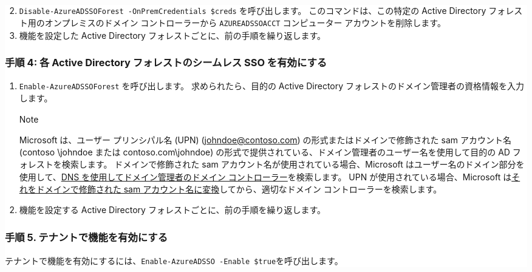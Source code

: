 2. `Disable-AzureADSSOForest -OnPremCredentials $creds` を呼び出します。 このコマンドは、この特定の Active Directory フォレスト用のオンプレミスのドメイン コントローラーから `AZUREADSSOACCT` コンピューター アカウントを削除します。
3. 機能を設定した Active Directory フォレストごとに、前の手順を繰り返します。

### <a name="step-4-enable-seamless-sso-for-each-active-directory-forest"></a>手順 4: 各 Active Directory フォレストのシームレス SSO を有効にする

1. `Enable-AzureADSSOForest` を呼び出します。 求められたら、目的の Active Directory フォレストのドメイン管理者の資格情報を入力します。
   >[!NOTE]
   >Microsoft は、ユーザー プリンシパル名 (UPN) (johndoe@contoso.com) の形式またはドメインで修飾された sam アカウント名 (contoso \johndoe または contoso.com\johndoe) の形式で提供されている、ドメイン管理者のユーザー名を使用して目的の AD フォレストを検索します。 ドメインで修飾された sam アカウント名が使用されている場合、Microsoft はユーザー名のドメイン部分を使用して、[DNS を使用してドメイン管理者のドメイン コントローラー](https://social.technet.microsoft.com/wiki/contents/articles/24457.how-domain-controllers-are-located-in-windows.aspx)を検索します。 UPN が使用されている場合、Microsoft は[それをドメインで修飾された sam アカウント名に変換](https://docs.microsoft.com/windows/desktop/api/ntdsapi/nf-ntdsapi-dscracknamesa)してから、適切なドメイン コントローラーを検索します。
2. 機能を設定する Active Directory フォレストごとに、前の手順を繰り返します。

### <a name="step-5-enable-the-feature-on-your-tenant"></a>手順 5. テナントで機能を有効にする

テナントで機能を有効にするには、`Enable-AzureADSSO -Enable $true`を呼び出します。
